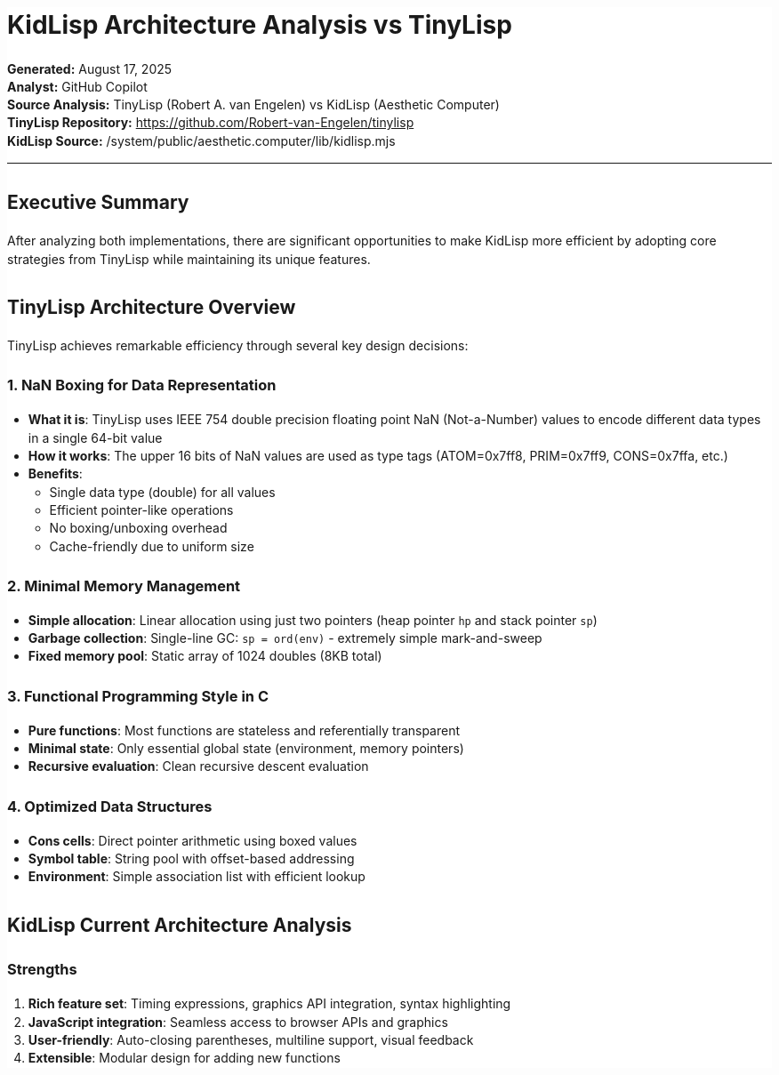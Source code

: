 # KidLisp Architecture Analysis vs TinyLisp

**Generated:** August 17, 2025  
**Analyst:** GitHub Copilot  
**Source Analysis:** TinyLisp (Robert A. van Engelen) vs KidLisp (Aesthetic Computer)  
**TinyLisp Repository:** https://github.com/Robert-van-Engelen/tinylisp  
**KidLisp Source:** /system/public/aesthetic.computer/lib/kidlisp.mjs  

---

## Executive Summary

After analyzing both implementations, there are significant opportunities to make KidLisp more efficient by adopting core strategies from TinyLisp while maintaining its unique features.

## TinyLisp Architecture Overview

TinyLisp achieves remarkable efficiency through several key design decisions:

### 1. NaN Boxing for Data Representation
- **What it is**: TinyLisp uses IEEE 754 double precision floating point NaN (Not-a-Number) values to encode different data types in a single 64-bit value
- **How it works**: The upper 16 bits of NaN values are used as type tags (ATOM=0x7ff8, PRIM=0x7ff9, CONS=0x7ffa, etc.)
- **Benefits**: 
  - Single data type (double) for all values
  - Efficient pointer-like operations
  - No boxing/unboxing overhead
  - Cache-friendly due to uniform size

### 2. Minimal Memory Management
- **Simple allocation**: Linear allocation using just two pointers (heap pointer `hp` and stack pointer `sp`)
- **Garbage collection**: Single-line GC: `sp = ord(env)` - extremely simple mark-and-sweep
- **Fixed memory pool**: Static array of 1024 doubles (8KB total)

### 3. Functional Programming Style in C
- **Pure functions**: Most functions are stateless and referentially transparent
- **Minimal state**: Only essential global state (environment, memory pointers)
- **Recursive evaluation**: Clean recursive descent evaluation

### 4. Optimized Data Structures
- **Cons cells**: Direct pointer arithmetic using boxed values
- **Symbol table**: String pool with offset-based addressing
- **Environment**: Simple association list with efficient lookup

## KidLisp Current Architecture Analysis

### Strengths
1. **Rich feature set**: Timing expressions, graphics API integration, syntax highlighting
2. **JavaScript integration**: Seamless access to browser APIs and graphics
3. **User-friendly**: Auto-closing parentheses, multiline support, visual feedback
4. **Extensible**: Modular design for adding new functions
